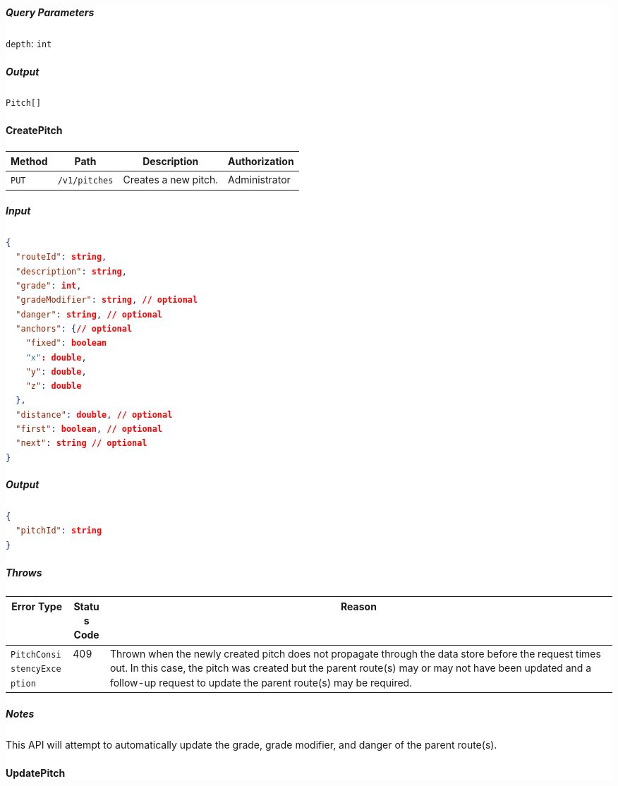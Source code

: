 ##### Query Parameters

`depth`: `int`

##### Output

`Pitch[]`

#### CreatePitch

|Method|Path|Description|Authorization|
|---|---|---|---|
|`PUT`|`/v1/pitches`|Creates a new pitch.|Administrator|

##### Input

```json
{
  "routeId": string,
  "description": string,
  "grade": int,
  "gradeModifier": string, // optional
  "danger": string, // optional
  "anchors": {// optional
    "fixed": boolean
    "x": double,
    "y": double,
    "z": double
  },
  "distance": double, // optional
  "first": boolean, // optional
  "next": string // optional
}
```

##### Output

```json
{
  "pitchId": string
}
```

##### Throws

|Error Type|Status Code|Reason|
|---|---|---|
|`PitchConsistencyException`|409|Thrown when the newly created pitch does not propagate through the data store before the request times out. In this case, the pitch was created but the parent route(s) may or may not have been updated and a follow-up request to update the parent route(s) may be required.|

##### Notes

This API will attempt to automatically update the grade, grade modifier, and danger of the parent route(s).

#### UpdatePitch
